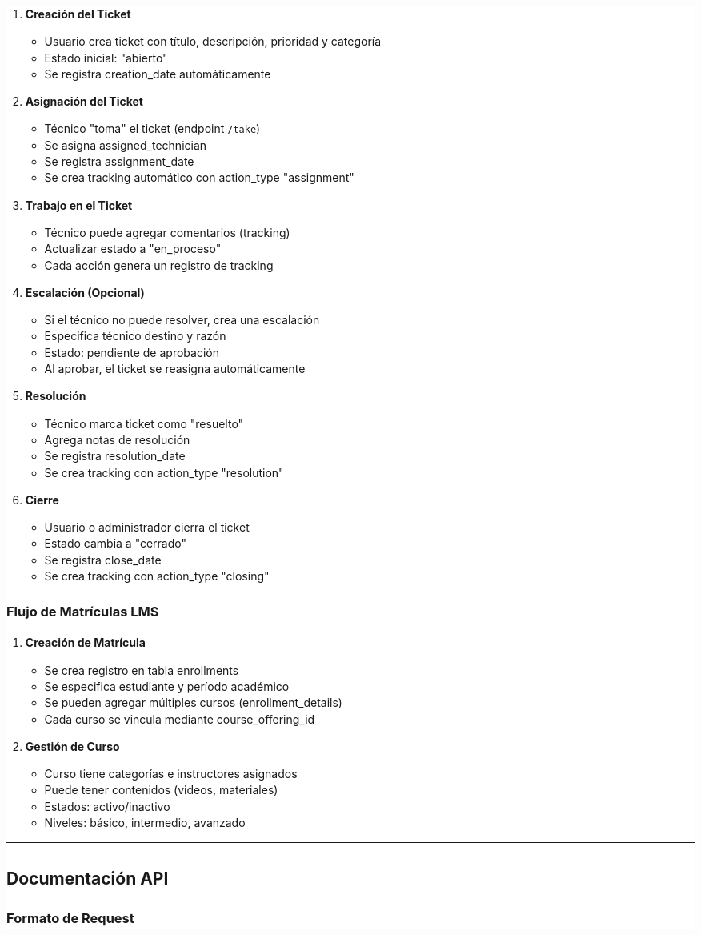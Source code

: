 1. **Creación del Ticket**
   - Usuario crea ticket con título, descripción, prioridad y categoría
   - Estado inicial: "abierto"
   - Se registra creation_date automáticamente

2. **Asignación del Ticket**
   - Técnico "toma" el ticket (endpoint `/take`)
   - Se asigna assigned_technician
   - Se registra assignment_date
   - Se crea tracking automático con action_type "assignment"

3. **Trabajo en el Ticket**
   - Técnico puede agregar comentarios (tracking)
   - Actualizar estado a "en_proceso"
   - Cada acción genera un registro de tracking

4. **Escalación (Opcional)**
   - Si el técnico no puede resolver, crea una escalación
   - Especifica técnico destino y razón
   - Estado: pendiente de aprobación
   - Al aprobar, el ticket se reasigna automáticamente

5. **Resolución**
   - Técnico marca ticket como "resuelto"
   - Agrega notas de resolución
   - Se registra resolution_date
   - Se crea tracking con action_type "resolution"

6. **Cierre**
   - Usuario o administrador cierra el ticket
   - Estado cambia a "cerrado"
   - Se registra close_date
   - Se crea tracking con action_type "closing"

### Flujo de Matrículas LMS

1. **Creación de Matrícula**
   - Se crea registro en tabla enrollments
   - Se especifica estudiante y período académico
   - Se pueden agregar múltiples cursos (enrollment_details)
   - Cada curso se vincula mediante course_offering_id

2. **Gestión de Curso**
   - Curso tiene categorías e instructores asignados
   - Puede tener contenidos (videos, materiales)
   - Estados: activo/inactivo
   - Niveles: básico, intermedio, avanzado

---

## Documentación API

### Formato de Request
